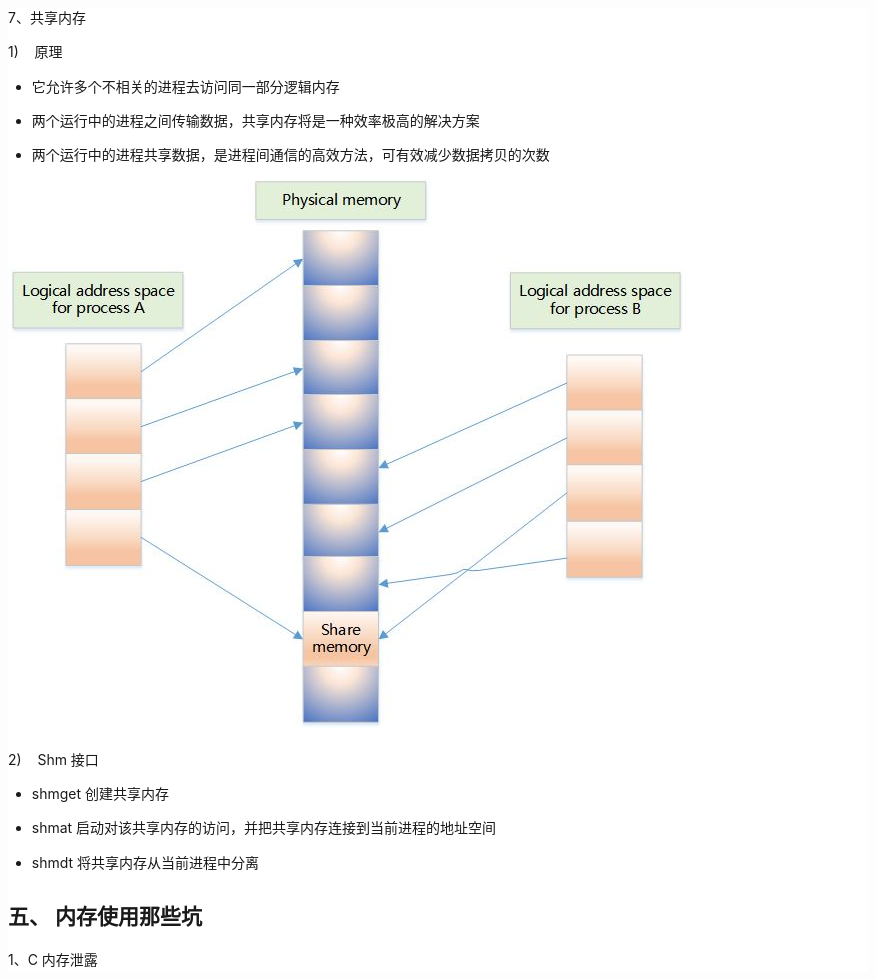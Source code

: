 
 7、共享内存

 1)    原理


- 它允许多个不相关的进程去访问同一部分逻辑内存

- 两个运行中的进程之间传输数据，共享内存将是一种效率极高的解决方案

- 两个运行中的进程共享数据，是进程间通信的高效方法，可有效减少数据拷贝的次数


 ![None](img/Linux内存_24.jpg)


 2)    Shm 接口


- shmget 创建共享内存

- shmat 启动对该共享内存的访问，并把共享内存连接到当前进程的地址空间

- shmdt 将共享内存从当前进程中分离


## 五、 内存使用那些坑

 1、C 内存泄露
